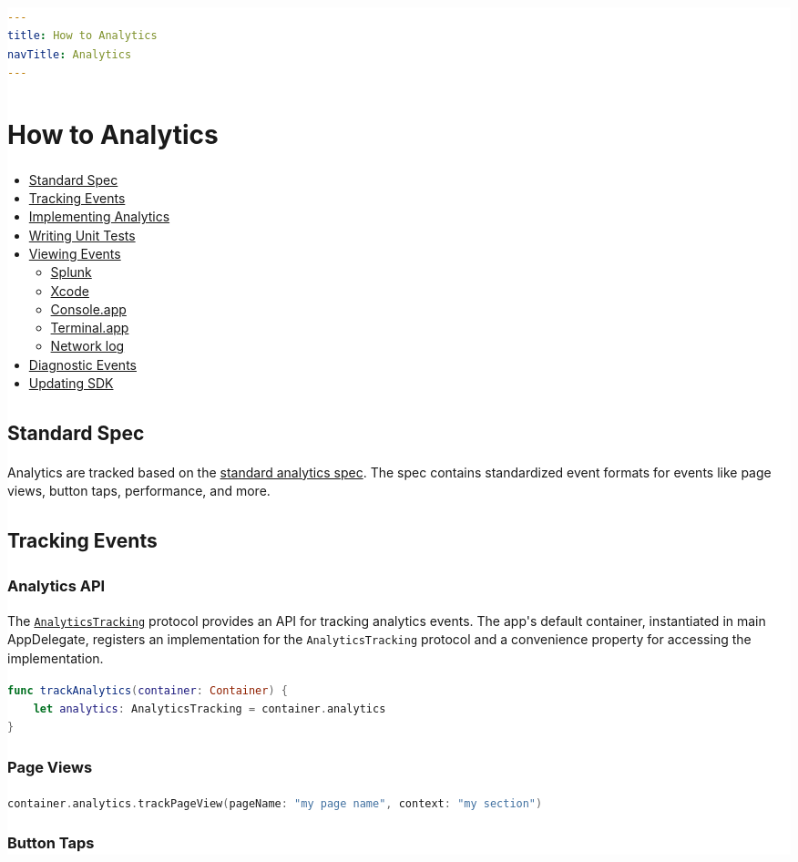 ```yaml
---
title: How to Analytics
navTitle: Analytics
---
```


# How to Analytics

- [Standard Spec](#standard-spec)
- [Tracking Events](#tracking-events)
- [Implementing Analytics](#implementing-analytics)
- [Writing Unit Tests](#writing-unit-tests)
- [Viewing Events](#viewing-events)
    - [Splunk](#splunk)
	- [Xcode](#xcode)
	- [Console.app](#console.app)
    - [Terminal.app](#terminal.app)
    - [Network log](#network-log)
- [Diagnostic Events](#diagnostic-events)
- [Updating SDK](#updating-the-sdk)

## Standard Spec

Analytics are tracked based on the [standard analytics spec](https://gecgithub01.walmart.com/glass/docs/blob/master/docs/mobile/analytics/standard-spec.md). The spec contains standardized event formats for events like page views, button taps, performance, and more.

## Tracking Events

### Analytics API

The [`AnalyticsTracking`](https://gecgithub01.walmart.com/pages/walmart-ios/glass-platform/Protocols/AnalyticsTracking.html) protocol provides an API for tracking analytics events. The app's default container, instantiated in main AppDelegate, registers an implementation for the `AnalyticsTracking` protocol and a convenience property for accessing the implementation.

```swift
func trackAnalytics(container: Container) {
    let analytics: AnalyticsTracking = container.analytics
}
```

### Page Views

```swift
container.analytics.trackPageView(pageName: "my page name", context: "my section")
```

### Button Taps
